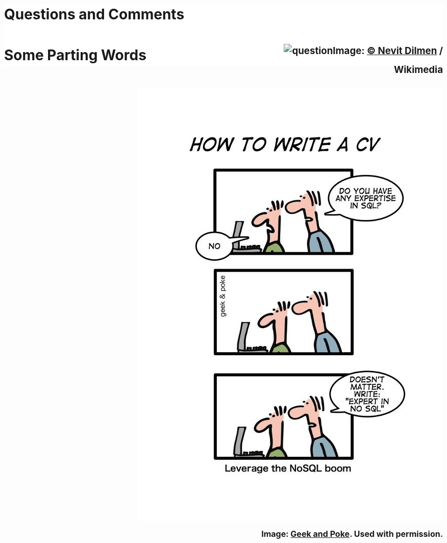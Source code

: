 Questions and Comments 
========================================================

<p style="width: 380px; float: right; clear: right; margin-bottom: 5px; margin-left: 10px; text-align: right; font-weight: bold; font-size: 14pt;"><img src="http://upload.wikimedia.org/wikipedia/commons/thumb/2/23/Happy_Question.svg/380px-Happy_Question.svg.png" alt="question" style="padding-bottom:0.5em;" />Image: <a href=http://commons.wikimedia.org/wiki/File:Happy_Question.svg">© Nevit Dilmen</a> / Wikimedia</p>


Some Parting Words
========================================================

<p style="width: 600px; float: right; clear: right; margin-bottom: 5px; margin-left: 14px; text-align: right; font-weight: bold; font-size: 12pt;"><img src="images/nosql_comic.jpg" alt="how to write a cv" style="padding-bottom:0.5em;" />Image: <a href="http://geek-and-poke.com/">Geek and Poke</a>. Used with permission.</p>
